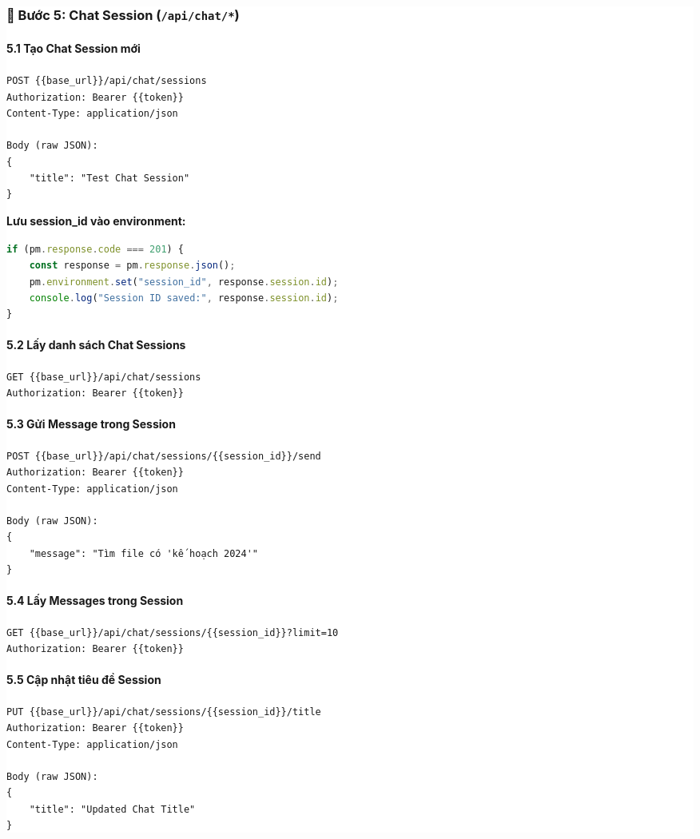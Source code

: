 
### 💬 Bước 5: Chat Session (`/api/chat/*`)

#### 5.1 Tạo Chat Session mới
```
POST {{base_url}}/api/chat/sessions
Authorization: Bearer {{token}}
Content-Type: application/json

Body (raw JSON):
{
    "title": "Test Chat Session"
}
```

**Lưu session_id vào environment:**
```javascript
if (pm.response.code === 201) {
    const response = pm.response.json();
    pm.environment.set("session_id", response.session.id);
    console.log("Session ID saved:", response.session.id);
}
```

#### 5.2 Lấy danh sách Chat Sessions
```
GET {{base_url}}/api/chat/sessions
Authorization: Bearer {{token}}
```

#### 5.3 Gửi Message trong Session
```
POST {{base_url}}/api/chat/sessions/{{session_id}}/send
Authorization: Bearer {{token}}
Content-Type: application/json

Body (raw JSON):
{
    "message": "Tìm file có 'kế hoạch 2024'"
}
```

#### 5.4 Lấy Messages trong Session
```
GET {{base_url}}/api/chat/sessions/{{session_id}}?limit=10
Authorization: Bearer {{token}}
```

#### 5.5 Cập nhật tiêu đề Session
```
PUT {{base_url}}/api/chat/sessions/{{session_id}}/title
Authorization: Bearer {{token}}
Content-Type: application/json

Body (raw JSON):
{
    "title": "Updated Chat Title"
}
```

